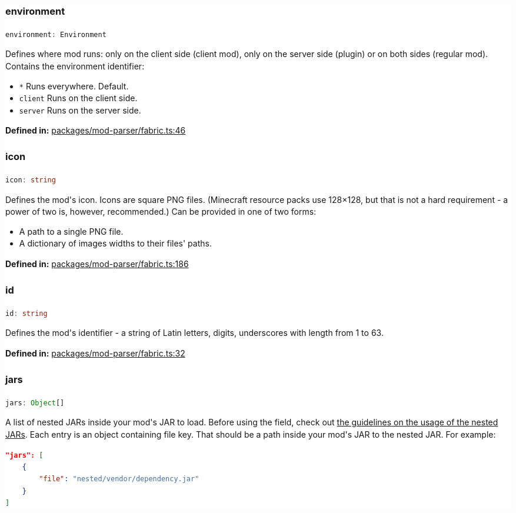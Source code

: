 

### environment <Badge type="info" text="optional" />

```ts
environment: Environment
```
Defines where mod runs: only on the client side (client mod), only on the server side (plugin) or on both sides (regular mod). Contains the environment identifier:
- ``*`` Runs everywhere. Default.
- ``client`` Runs on the client side.
- ``server`` Runs on the server side.
<p style="font-size: 14px; color: var(--vp-c-text-2)">
<strong>Defined in:</strong> <a href="https://github.com/voxelum/minecraft-launcher-core-node/blob/master/packages/mod-parser/fabric.ts#L46" target="_blank" rel="noreferrer">packages/mod-parser/fabric.ts:46</a>
</p>


### icon <Badge type="info" text="optional" />

```ts
icon: string
```
Defines the mod's icon. Icons are square PNG files. (Minecraft resource packs use 128×128, but that is not a hard requirement - a power of two is, however, recommended.) Can be provided in one of two forms:
- A path to a single PNG file.
- A dictionary of images widths to their files' paths.
<p style="font-size: 14px; color: var(--vp-c-text-2)">
<strong>Defined in:</strong> <a href="https://github.com/voxelum/minecraft-launcher-core-node/blob/master/packages/mod-parser/fabric.ts#L186" target="_blank" rel="noreferrer">packages/mod-parser/fabric.ts:186</a>
</p>


### id

```ts
id: string
```
Defines the mod's identifier - a string of Latin letters, digits, underscores with length from 1 to 63.
<p style="font-size: 14px; color: var(--vp-c-text-2)">
<strong>Defined in:</strong> <a href="https://github.com/voxelum/minecraft-launcher-core-node/blob/master/packages/mod-parser/fabric.ts#L32" target="_blank" rel="noreferrer">packages/mod-parser/fabric.ts:32</a>
</p>


### jars <Badge type="info" text="optional" />

```ts
jars: Object[]
```
A list of nested JARs inside your mod's JAR to load. Before using the field, check out [the guidelines on the usage of the nested JARs](https://fabricmc.net/wiki/tutorial:loader04x#nested_jars). Each entry is an object containing file key. That should be a path inside your mod's JAR to the nested JAR. For example:
````json
"jars": [
    {
        "file": "nested/vendor/dependency.jar"
    }
]
````
<p style="font-size: 14px; color: var(--vp-c-text-2)">